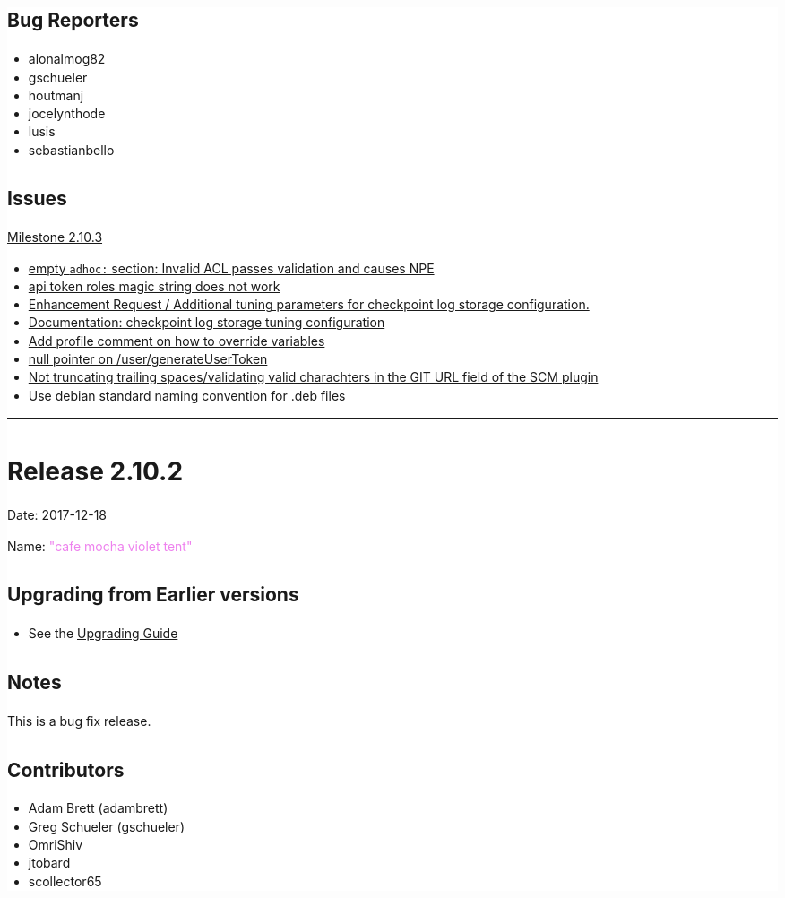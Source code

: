 ## Bug Reporters

* alonalmog82
* gschueler
* houtmanj
* jocelynthode
* lusis
* sebastianbello

## Issues

[Milestone 2.10.3](https://github.com/rundeck/rundeck/milestone/66)

* [empty `adhoc:` section: Invalid ACL passes validation and causes NPE](https://github.com/rundeck/rundeck/issues/3063)
* [api token roles magic string does not work](https://github.com/rundeck/rundeck/issues/3057)
* [Enhancement Request /  Additional tuning parameters for checkpoint log storage configuration.](https://github.com/rundeck/rundeck/issues/3053)
* [Documentation: checkpoint log storage tuning configuration](https://github.com/rundeck/rundeck/issues/3052)
* [Add profile comment on how to override variables](https://github.com/rundeck/rundeck/pull/3035)
* [null pointer on /user/generateUserToken](https://github.com/rundeck/rundeck/issues/3025)
* [Not truncating trailing spaces/validating valid charachters in the GIT URL field of the SCM plugin](https://github.com/rundeck/rundeck/issues/2959)
* [Use debian standard naming convention for .deb files](https://github.com/rundeck/rundeck/pull/2795)

---

Release 2.10.2
===========

Date: 2017-12-18

Name: <span style="color: Violet"><span class="glyphicon glyphicon-tent"></span> "cafe mocha violet tent"</span>

## Upgrading from Earlier versions

* See the [Upgrading Guide](http://rundeck.org/docs/upgrading/index.html)

## Notes

This is a bug fix release.

## Contributors

* Adam Brett (adambrett)
* Greg Schueler (gschueler)
* OmriShiv
* jtobard
* scollector65
